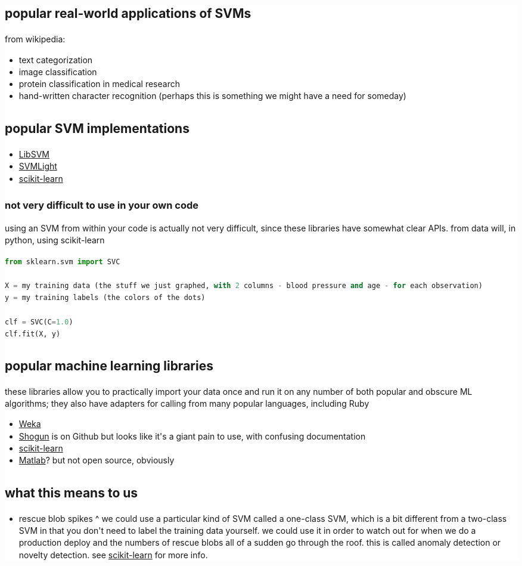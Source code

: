 ## popular real-world applications of SVMs
from wikipedia:
- text categorization
- image classification
- protein classification in medical research
- hand-written character recognition (perhaps this is something we might
  have a need for someday)

## popular SVM implementations
- [LibSVM](http://www.csie.ntu.edu.tw/~cjlin/libsvm/index.html)
- [SVMLight](http://svmlight.joachims.org/)
- [scikit-learn](http://scikit-learn.org/)
### not very difficult to use in your own code
using an SVM from within your code is actually not very difficult, since
these libraries have somewhat clear APIs.
from data will, in python, using scikit-learn
```python
from sklearn.svm import SVC

X = my training data (the stuff we just graphed, with 2 columns - blood pressure and age - for each observation)
y = my training labels (the colors of the dots)

clf = SVC(C=1.0)
clf.fit(X, y)
```

## popular machine learning libraries
these libraries allow you to practically import your data once and run
it on any number of both popular and obscure ML algorithms; they also
have adapters for calling from many popular languages, including Ruby
- [Weka](http://www.cs.waikato.ac.nz/ml/weka/)
- [Shogun](https://github.com/shogun-toolbox/shogun) is on Github but looks like it's a giant pain to use, with
  confusing documentation
- [scikit-learn](http://scikit-learn.org/)
- [Matlab](http://www.mathworks.com/products/matlab/)? but not open source, obviously

## what this means to us
- rescue blob spikes
^ we could use a particular kind of SVM called a one-class SVM, which is
a bit different from a two-class SVM in that you don't need to label the
training data yourself. we could use it in order to watch out for when
we do a production deploy and the numbers of rescue blobs all of a
sudden go through the roof. this is called anomaly detection or novelty
detection. see [scikit-learn](http://scikit-learn.org/stable/modules/svm.html#density-estimation-novelty-detection) for more info.
